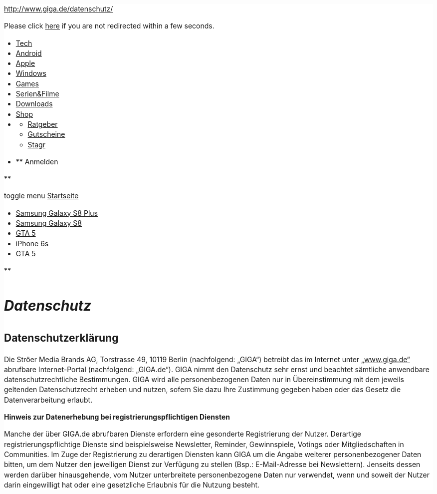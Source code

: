http://www.giga.de/datenschutz/

Please click [here](http://www.giga.de/datenschutz/?PageSpeed=noscript) if you are not redirected within a few seconds.

-   <a href="http://www.giga.de/tech/" class="tech"><span>Tech</span></a>
-   <a href="http://www.giga.de/androidnews/" class="android"><span>Android</span></a>
-   <a href="http://www.giga.de/macnews/" class="apple"><span>Apple</span></a>
-   <a href="http://www.giga.de/windows/" class="windows"><span>Windows</span></a>
-   <a href="http://www.giga.de/games/" class="games"><span>Games</span></a>
-   <a href="http://www.giga.de/film/" class="film"><span>Serien&amp;Filme</span></a>
-   <a href="http://www.giga.de/software/" class="software"><span>Downloads</span></a>
-   <a href="http://shop.giga.de/" class="shop"><span>Shop</span></a>
-   <a href="#" class="main-nav-toggle"><em></em> <em></em></a>
    -   <a href="http://www.giga.de/ratgeber/" class="guide">Ratgeber</a>
    -   <a href="http://gutscheine.giga.de/" class="coupons">Gutscheine</a>
    -   <a href="http://stagr.giga.de/" class="stagr">Stagr</a>

<span id="clearMobileMenu" class="fade"></span>
-   <span class="a">** Anmelden</span>



**

<span>toggle menu</span>
<a href="http://www.giga.de/" class="btn-home">Startseite</a>

-   [Samsung Galaxy S8 Plus](http://www.giga.de/smartphones/samsung-galaxy-s8-plus/)
-   [Samsung Galaxy S8](http://www.giga.de/smartphones/samsung-galaxy-s8/)
-   [GTA 5](http://www.giga.de/spiele/gta-5/)
-   [iPhone 6s](http://www.giga.de/smartphones/iphone-6s/)
-   [GTA 5](http://www.giga.de/spiele/gta-5/tipps/gta-5-alle-cheats-fuer-ps3-ps4-xbox-360-one/)

<span class="hot-kicker">**</span>
<span class="searcher">**</span> <span class="closer">**</span>

<a href="#" id="callLog"><em></em></a>

*Datenschutz*
=============

Datenschutzerklärung
--------------------

Die Ströer Media Brands AG, Torstrasse 49, 10119 Berlin (nachfolgend: „GIGA“) betreibt das im Internet unter „www.giga.de“ abrufbare Internet-Portal (nachfolgend: „GIGA.de“). GIGA nimmt den Datenschutz sehr ernst und beachtet sämtliche anwendbare datenschutzrechtliche Bestimmungen. GIGA wird alle personenbezogenen Daten nur in Übereinstimmung mit dem jeweils geltenden Datenschutzrecht erheben und nutzen, sofern Sie dazu Ihre Zustimmung gegeben haben oder das Gesetz die Datenverarbeitung erlaubt.

**Hinweis zur Datenerhebung bei registrierungspflichtigen Diensten**

Manche der über GIGA.de abrufbaren Dienste erfordern eine gesonderte Registrierung der Nutzer. Derartige registrierungspflichtige Dienste sind beispielsweise Newsletter, Reminder, Gewinnspiele, Votings oder Mitgliedschaften in Communities. Im Zuge der Registrierung zu derartigen Diensten kann GIGA um die Angabe weiterer personenbezogener Daten bitten, um dem Nutzer den jeweiligen Dienst zur Verfügung zu stellen (Bsp.: E-Mail-Adresse bei Newslettern). Jenseits dessen werden darüber hinausgehende, vom Nutzer unterbreitete personenbezogene Daten nur verwendet, wenn und soweit der Nutzer darin eingewilligt hat oder eine gesetzliche Erlaubnis für die Nutzung besteht.
